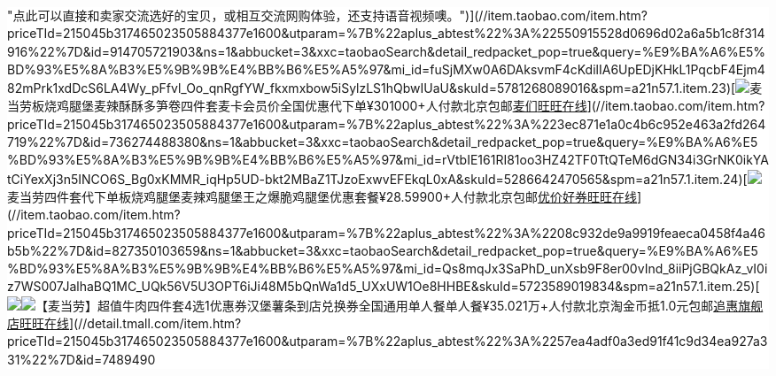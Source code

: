 "点此可以直接和卖家交流选好的宝贝，或相互交流网购体验，还支持语音视频噢。")](//item.taobao.com/item.htm?priceTId=215045b317465023505884377e1600&utparam=%7B%22aplus_abtest%22%3A%22550915528d0696d02a6a5b1c8f314916%22%7D&id=914705721903&ns=1&abbucket=3&xxc=taobaoSearch&detail_redpacket_pop=true&query=%E9%BA%A6%E5%BD%93%E5%8A%B3%E5%9B%9B%E4%BB%B6%E5%A5%97&mi_id=fuSjMXw0A6DAksvmF4cKdilIA6UpEDjKHkL1PqcbF4Ejm482mPrk1xdDcS6LA4Wy_pFfvl_Oo_qnRgfYW_fkxmxbow5iSylzLS1hQbwIUaU&skuId=5781268089016&spm=a21n57.1.item.23)[![](https://g-search3.alicdn.com/img/bao/uploaded/i4/i1/2209396459734/O1CN01PQEjL92LmEJme7rP6_!!2209396459734.jpg_580x580q90.jpg)麦当劳板烧鸡腿堡麦辣酥酥多笋卷四件套麦卡会员价全国优惠代下单¥301000+人付款北京包邮[麦们](//store.taobao.com/shop/view_shop.htm?appUid=RAzN8HWMHpjuPPL5n1NEpgNLTczpjproUQSweGLHZV8Q5uFwGoX&spm=a21n57.1.item.24)[旺旺在线](https://amos.alicdn.com/getcid.aw?v=3&groupid=0&s=1&charset=utf-8&uid=tb3264812472&site=cntaobao&fromid=cntaobaotb936138167 "点此可以直接和卖家交流选好的宝贝，或相互交流网购体验，还支持语音视频噢。")](//item.taobao.com/item.htm?priceTId=215045b317465023505884377e1600&utparam=%7B%22aplus_abtest%22%3A%223ec871e1a0c4b6c952e463a2fd264719%22%7D&id=736274488380&ns=1&abbucket=3&xxc=taobaoSearch&detail_redpacket_pop=true&query=%E9%BA%A6%E5%BD%93%E5%8A%B3%E5%9B%9B%E4%BB%B6%E5%A5%97&mi_id=rVtbIE161RI81oo3HZ42TF0TtQTeM6dGN34i3GrNK0ikYAtCiYexXj3n5INCO6S_Bg0xKMMR_iqHp5UD-bkt2MBaZ1TJzoExwvEFEkqL0xA&skuId=5286642470565&spm=a21n57.1.item.24)[![](https://g-search3.alicdn.com/img/bao/uploaded/i4/i2/2217979728142/O1CN01mR7WB32A15mxUI7fL_!!2217979728142.jpg_580x580q90.jpg)麦当劳四件套代下单板烧鸡腿堡麦辣鸡腿堡王之爆脆鸡腿堡优惠套餐¥28.59900+人付款北京包邮[优价好券](//store.taobao.com/shop/view_shop.htm?appUid=RAzN8HWYd3LZZLEYbST9kHBfKBX5s2e5eysvokoSq67dxD9LEWB&spm=a21n57.1.item.25)[旺旺在线](https://amos.alicdn.com/getcid.aw?v=3&groupid=0&s=1&charset=utf-8&uid=ellie%E5%B0%8F%E9%A3%9E&site=cntaobao&fromid=cntaobaotb936138167 "点此可以直接和卖家交流选好的宝贝，或相互交流网购体验，还支持语音视频噢。")](//item.taobao.com/item.htm?priceTId=215045b317465023505884377e1600&utparam=%7B%22aplus_abtest%22%3A%2208c932de9a9919feaeca0458f4a46b5b%22%7D&id=827350103659&ns=1&abbucket=3&xxc=taobaoSearch&detail_redpacket_pop=true&query=%E9%BA%A6%E5%BD%93%E5%8A%B3%E5%9B%9B%E4%BB%B6%E5%A5%97&mi_id=Qs8mqJx3SaPhD_unXsb9F8er00vInd_8iiPjGBQkAz_vI0iz7WS007JalhaBQ1MC_UQk56V5U3OPT6iJi48M5bQnWa1d5_UXxUW1Oe8HHBE&skuId=5723589019834&spm=a21n57.1.item.25)[![](https://g-search3.alicdn.com/img/bao/uploaded/i4/i3/2216074527649/O1CN01zhvgFs26NIYXpX49k_!!4611686018427380641-0-item_pic.jpg_580x580q90.jpg)![](https://img.alicdn.com/imgextra/i2/O1CN01KqSpjA1T4jQJdrJ8B_!!6000000002329-2-tps-64-32.png)【麦当劳】超值牛肉四件套4选1优惠券汉堡薯条到店兑换券全国通用单人餐单人餐¥35.021万+人付款北京淘金币抵1.0元包邮[追惠旗舰店](//store.taobao.com/shop/view_shop.htm?appUid=RAzN8HWQ1Sf2Yh57ziBYYBD6cKUhkrNS32kQeyfSPeRA3V3gezC&spm=a21n57.1.item.26)[旺旺在线](https://amos.alicdn.com/getcid.aw?v=3&groupid=0&s=1&charset=utf-8&uid=%E8%BF%BD%E6%83%A0%E6%97%97%E8%88%B0%E5%BA%97&site=cntaobao&fromid=cntaobaotb936138167 "点此可以直接和卖家交流选好的宝贝，或相互交流网购体验，还支持语音视频噢。")](//detail.tmall.com/item.htm?priceTId=215045b317465023505884377e1600&utparam=%7B%22aplus_abtest%22%3A%2257ea4adf0a3ed91f41c9d34ea927a331%22%7D&id=7489490